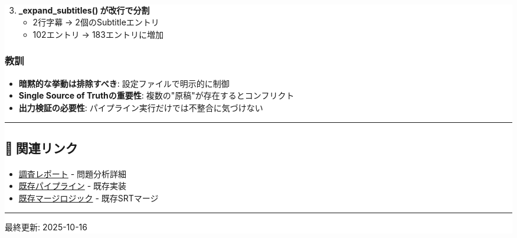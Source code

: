 3. **_expand_subtitles() が改行で分割**
   - 2行字幕 → 2個のSubtitleエントリ
   - 102エントリ → 183エントリに増加

### 教訓

- **暗黙的な挙動は排除すべき**: 設定ファイルで明示的に制御
- **Single Source of Truthの重要性**: 複数の"原稿"が存在するとコンフリクト
- **出力検証の必要性**: パイプライン実行だけでは不整合に気づけない

---

## 🔗 関連リンク

- [調査レポート](../../docs/OrionEp11_Investigation_Report.md) - 問題分析詳細
- [既存パイプライン](../../scripts/run_tts_pipeline.py) - 既存実装
- [既存マージロジック](../../scripts/srt_merge.py) - 既存SRTマージ

---

最終更新: 2025-10-16
